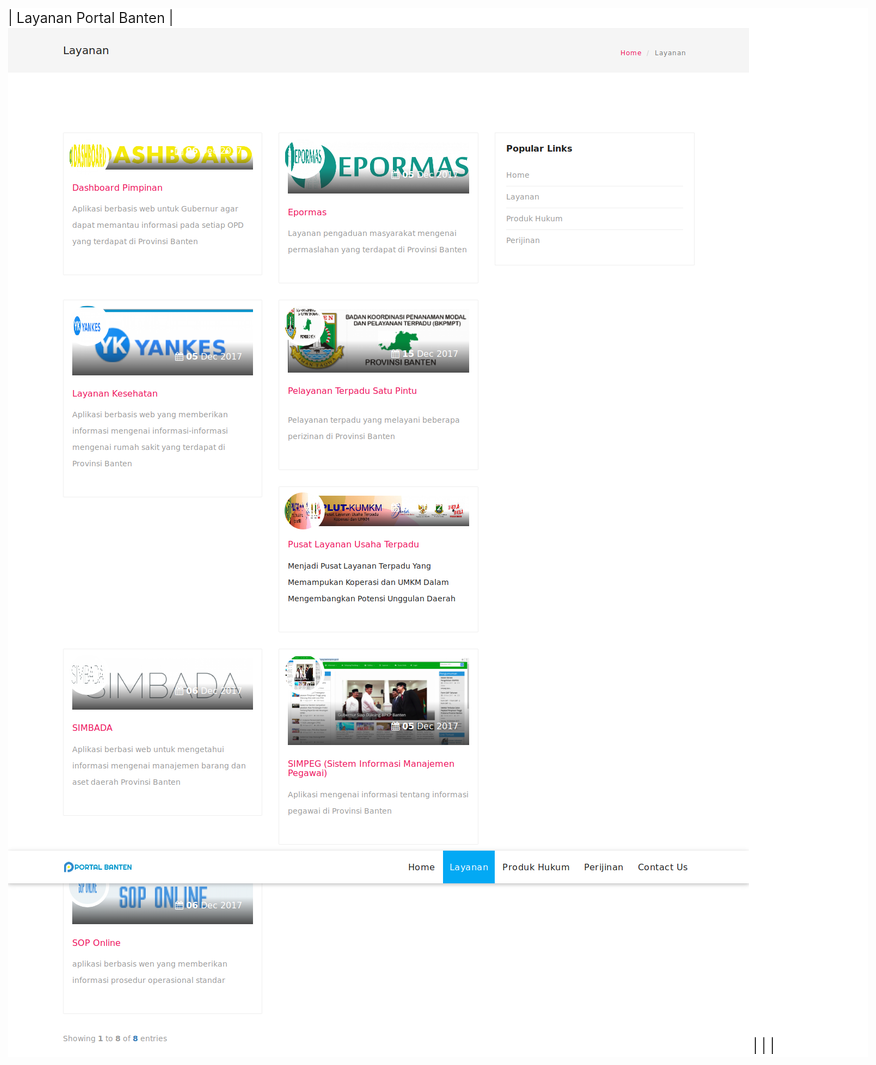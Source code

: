 | Layanan Portal Banten | [![Tampilan layanan Portal Banten](/document/aplikasi/portal/images/integrasi/tampilan-layanan.png)](/document/aplikasi/portal/images/integrasi/tampilan-layanan.png) |      |       |
